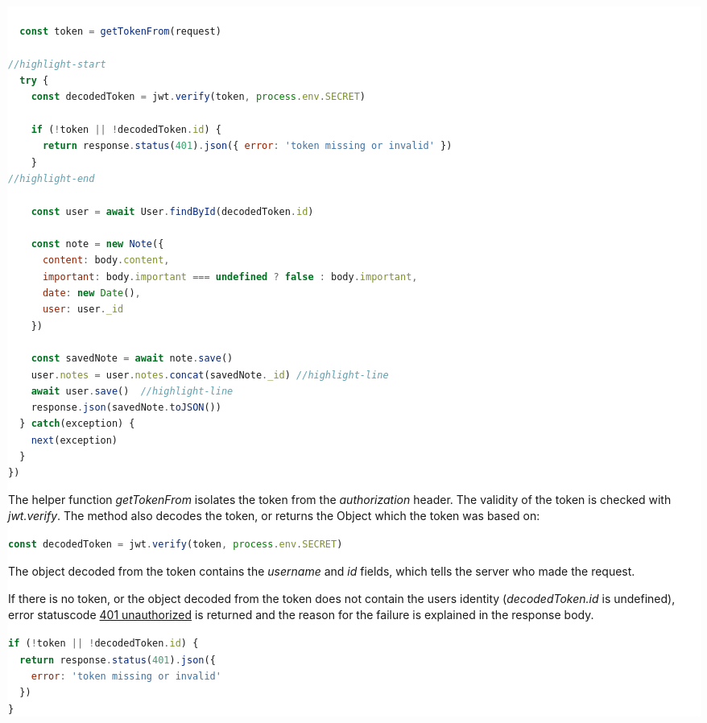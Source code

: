 ```js

  const token = getTokenFrom(request)

//highlight-start
  try {
    const decodedToken = jwt.verify(token, process.env.SECRET)

    if (!token || !decodedToken.id) {
      return response.status(401).json({ error: 'token missing or invalid' })
    }
//highlight-end

    const user = await User.findById(decodedToken.id)

    const note = new Note({
      content: body.content,
      important: body.important === undefined ? false : body.important,
      date: new Date(),
      user: user._id
    })

    const savedNote = await note.save()
    user.notes = user.notes.concat(savedNote._id) //highlight-line
    await user.save()  //highlight-line
    response.json(savedNote.toJSON())
  } catch(exception) {
    next(exception)
  }
})
```

The helper function _getTokenFrom_ isolates the token from the <i>authorization</i> header. The validity of the token is checked with _jwt.verify_. The method also decodes the token, or returns the Object which the token was based on: 

```js
const decodedToken = jwt.verify(token, process.env.SECRET)
```

The object decoded from the token contains the <i>username</i> and <i>id</i> fields, which tells the server who made the request. 

If there is no token, or the object decoded from the token does not contain the users identity (_decodedToken.id_ is undefined), error statuscode [401 unauthorized](https://www.w3.org/Protocols/rfc2616/rfc2616-sec10.html#sec10.4.2) is returned and the reason for the failure is explained in the response body. 

```js
if (!token || !decodedToken.id) {
  return response.status(401).json({
    error: 'token missing or invalid'
  })
}
```
